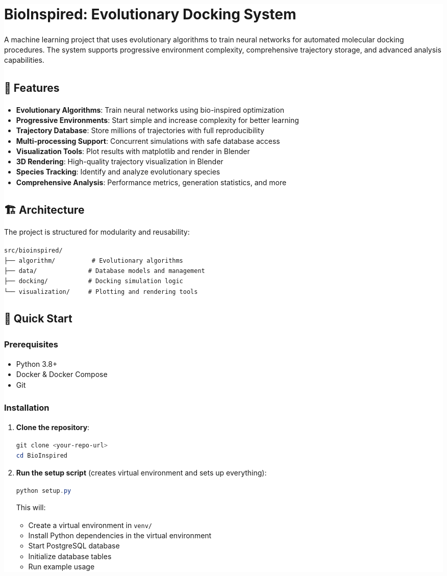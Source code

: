 # BioInspired: Evolutionary Docking System

A machine learning project that uses evolutionary algorithms to train neural networks for automated molecular docking procedures. The system supports progressive environment complexity, comprehensive trajectory storage, and advanced analysis capabilities.

## 🧬 Features

- **Evolutionary Algorithms**: Train neural networks using bio-inspired optimization
- **Progressive Environments**: Start simple and increase complexity for better learning
- **Trajectory Database**: Store millions of trajectories with full reproducibility
- **Multi-processing Support**: Concurrent simulations with safe database access
- **Visualization Tools**: Plot results with matplotlib and render in Blender
- **3D Rendering**: High-quality trajectory visualization in Blender
- **Species Tracking**: Identify and analyze evolutionary species
- **Comprehensive Analysis**: Performance metrics, generation statistics, and more

## 🏗️ Architecture

The project is structured for modularity and reusability:

```
src/bioinspired/
├── algorithm/          # Evolutionary algorithms
├── data/              # Database models and management
├── docking/           # Docking simulation logic
└── visualization/     # Plotting and rendering tools
```

## 🚀 Quick Start

### Prerequisites

- Python 3.8+
- Docker & Docker Compose
- Git

### Installation

1. **Clone the repository**:
   ```powershell
   git clone <your-repo-url>
   cd BioInspired
   ```

2. **Run the setup script** (creates virtual environment and sets up everything):
   ```powershell
   python setup.py
   ```

   This will:
   - Create a virtual environment in `venv/`
   - Install Python dependencies in the virtual environment
   - Start PostgreSQL database
   - Initialize database tables
   - Run example usage
